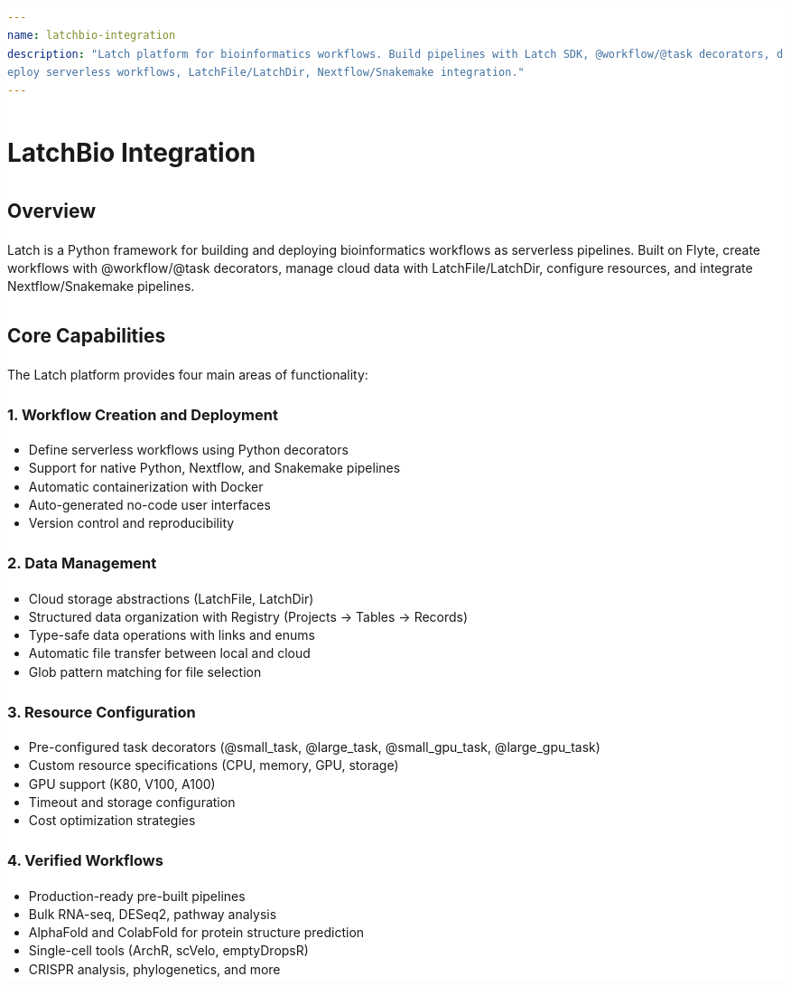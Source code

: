 ```yaml
---
name: latchbio-integration
description: "Latch platform for bioinformatics workflows. Build pipelines with Latch SDK, @workflow/@task decorators, deploy serverless workflows, LatchFile/LatchDir, Nextflow/Snakemake integration."
---
```


# LatchBio Integration

## Overview

Latch is a Python framework for building and deploying bioinformatics workflows as serverless pipelines. Built on Flyte, create workflows with @workflow/@task decorators, manage cloud data with LatchFile/LatchDir, configure resources, and integrate Nextflow/Snakemake pipelines.

## Core Capabilities

The Latch platform provides four main areas of functionality:

### 1. Workflow Creation and Deployment
- Define serverless workflows using Python decorators
- Support for native Python, Nextflow, and Snakemake pipelines
- Automatic containerization with Docker
- Auto-generated no-code user interfaces
- Version control and reproducibility

### 2. Data Management
- Cloud storage abstractions (LatchFile, LatchDir)
- Structured data organization with Registry (Projects → Tables → Records)
- Type-safe data operations with links and enums
- Automatic file transfer between local and cloud
- Glob pattern matching for file selection

### 3. Resource Configuration
- Pre-configured task decorators (@small_task, @large_task, @small_gpu_task, @large_gpu_task)
- Custom resource specifications (CPU, memory, GPU, storage)
- GPU support (K80, V100, A100)
- Timeout and storage configuration
- Cost optimization strategies

### 4. Verified Workflows
- Production-ready pre-built pipelines
- Bulk RNA-seq, DESeq2, pathway analysis
- AlphaFold and ColabFold for protein structure prediction
- Single-cell tools (ArchR, scVelo, emptyDropsR)
- CRISPR analysis, phylogenetics, and more
